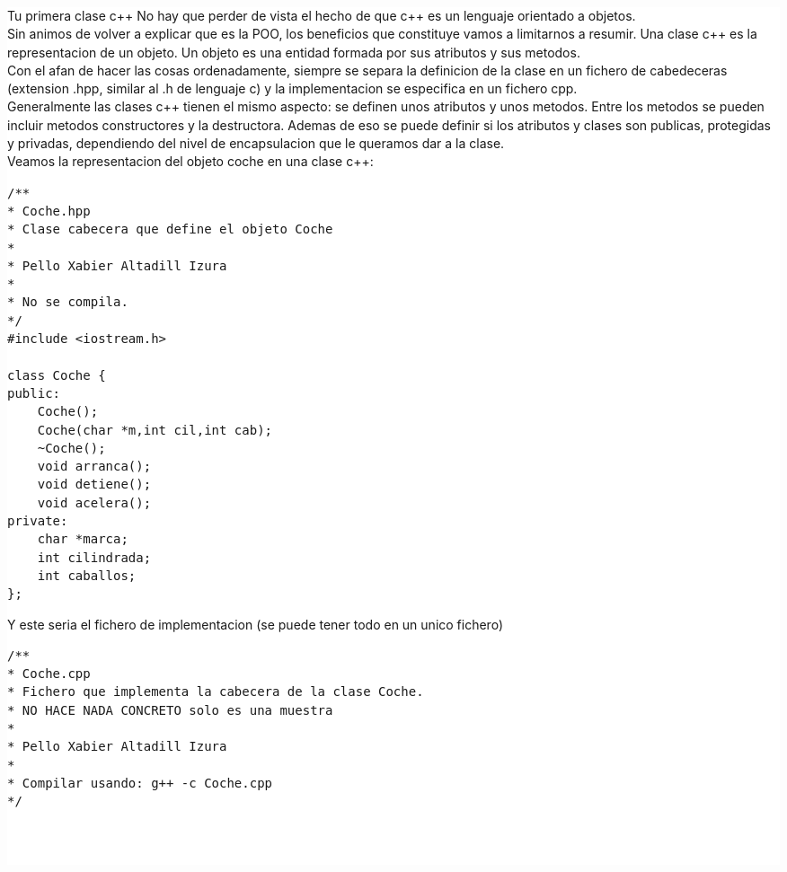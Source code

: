 Tu primera clase c++
No hay que perder de vista el hecho de que c++ es un lenguaje orientado a objetos.
<br>
Sin animos de volver a explicar que es la POO, los beneficios que constituye vamos
a limitarnos a resumir. Una clase c++ es la representacion de un objeto. Un objeto
es una entidad formada por sus atributos y sus metodos.
<br>
Con el afan de hacer las cosas ordenadamente, siempre se separa la definicion de la clase en un fichero de cabedeceras (extension .hpp, similar al .h de lenguaje c) y la implementacion se especifica en un fichero cpp.
<br>
Generalmente las clases c++ tienen el mismo aspecto: se definen unos atributos y unos metodos.
Entre los metodos se pueden incluir metodos constructores y la destructora. Ademas de eso se puede definir si los atributos y clases son publicas, protegidas y privadas, dependiendo del nivel de encapsulacion que le queramos dar a la clase.
<br>
Veamos la representacion del objeto coche en una clase c++:
<pre>
/**
* Coche.hpp
* Clase cabecera que define el objeto Coche
*
* Pello Xabier Altadill Izura
*
* No se compila.
*/
#include &lt;iostream.h&gt;

class Coche {
public:
	Coche();
	Coche(char *m,int cil,int cab);
	~Coche();
	void arranca();
	void detiene();
	void acelera();
private:
	char *marca;
	int cilindrada;
	int caballos;
};
</pre>
Y este seria el fichero de implementacion (se puede tener todo en un unico fichero)
<pre>
/**
* Coche.cpp
* Fichero que implementa la cabecera de la clase Coche.
* NO HACE NADA CONCRETO solo es una muestra
*
* Pello Xabier Altadill Izura
* 
* Compilar usando: g++ -c Coche.cpp
*/

